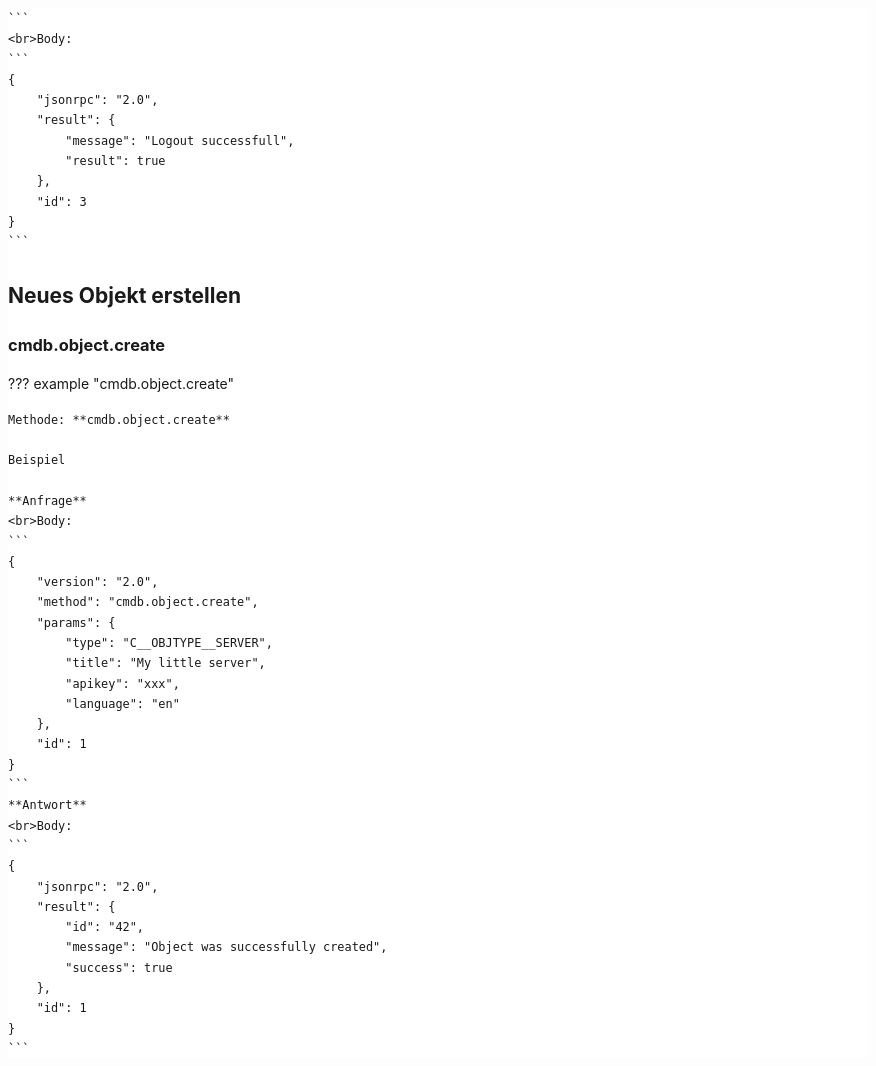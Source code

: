     ```
    <br>Body:
    ```
    {
        "jsonrpc": "2.0",
        "result": {
            "message": "Logout successfull",
            "result": true
        },
        "id": 3
    }
    ```

Neues Objekt erstellen
----------------------

### cmdb.object.create

??? example "cmdb.object.create"

    Methode: **cmdb.object.create**

    Beispiel

    **Anfrage**
    <br>Body:
    ```
    {
        "version": "2.0",
        "method": "cmdb.object.create",
        "params": {
            "type": "C__OBJTYPE__SERVER",
            "title": "My little server",
            "apikey": "xxx",
            "language": "en"
        },
        "id": 1
    }
    ```
    **Antwort**
    <br>Body:
    ```
    {
        "jsonrpc": "2.0",
        "result": {
            "id": "42",
            "message": "Object was successfully created",
            "success": true
        },
        "id": 1
    }
    ```
